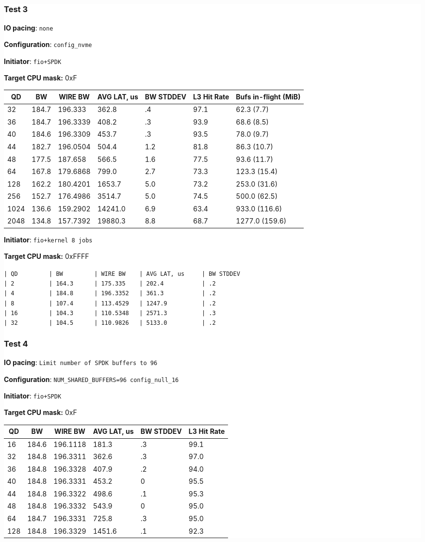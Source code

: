 ### Test 3

**IO pacing**: `none`

**Configuration**: `config_nvme`

**Initiator**: `fio+SPDK`

**Target CPU mask:** 0xF

| QD   | BW    | WIRE BW  | AVG LAT, us | BW STDDEV | L3 Hit Rate | Bufs in-flight (MiB) |
|------|-------|----------|-------------|-----------|-------------|----------------------|
| 32   | 184.7 | 196.333  | 362.8       | .4        | 97.1        | 62.3 (7.7)           |
| 36   | 184.7 | 196.3339 | 408.2       | .3        | 93.9        | 68.6 (8.5)           |
| 40   | 184.6 | 196.3309 | 453.7       | .3        | 93.5        | 78.0 (9.7)           |
| 44   | 182.7 | 196.0504 | 504.4       | 1.2       | 81.8        | 86.3 (10.7)          |
| 48   | 177.5 | 187.658  | 566.5       | 1.6       | 77.5        | 93.6 (11.7)          |
| 64   | 167.8 | 179.6868 | 799.0       | 2.7       | 73.3        | 123.3 (15.4)         |
| 128  | 162.2 | 180.4201 | 1653.7      | 5.0       | 73.2        | 253.0 (31.6)         |
| 256  | 152.7 | 176.4986 | 3514.7      | 5.0       | 74.5        | 500.0 (62.5)         |
| 1024 | 136.6 | 159.2902 | 14241.0     | 6.9       | 63.4        | 933.0 (116.6)        |
| 2048 | 134.8 | 157.7392 | 19880.3     | 8.8       | 68.7        | 1277.0 (159.6)       |

**Initiator**: `fio+kernel 8 jobs`

**Target CPU mask:** 0xFFFF

~~~
| QD         | BW         | WIRE BW    | AVG LAT, us     | BW STDDEV
| 2          | 164.3      | 175.335    | 202.4           | .2
| 4          | 184.8      | 196.3352   | 361.3           | .2
| 8          | 107.4      | 113.4529   | 1247.9          | .2
| 16         | 104.3      | 110.5348   | 2571.3          | .3
| 32         | 104.5      | 110.9826   | 5133.0          | .2
~~~

### Test 4

**IO pacing**: `Limit number of SPDK buffers to 96`

**Configuration**: `NUM_SHARED_BUFFERS=96 config_null_16`

**Initiator**: `fio+SPDK`

**Target CPU mask:** 0xF

| QD  | BW    | WIRE BW  | AVG LAT, us | BW STDDEV | L3 Hit Rate |
|-----|-------|----------|-------------|-----------|-------------|
| 16  | 184.6 | 196.1118 | 181.3       | .3        | 99.1        |
| 32  | 184.8 | 196.3311 | 362.6       | .3        | 97.0        |
| 36  | 184.8 | 196.3328 | 407.9       | .2        | 94.0        |
| 40  | 184.8 | 196.3331 | 453.2       | 0         | 95.5        |
| 44  | 184.8 | 196.3322 | 498.6       | .1        | 95.3        |
| 48  | 184.8 | 196.3332 | 543.9       | 0         | 95.0        |
| 64  | 184.7 | 196.3331 | 725.8       | .3        | 95.0        |
| 128 | 184.8 | 196.3329 | 1451.6      | .1        | 92.3        |